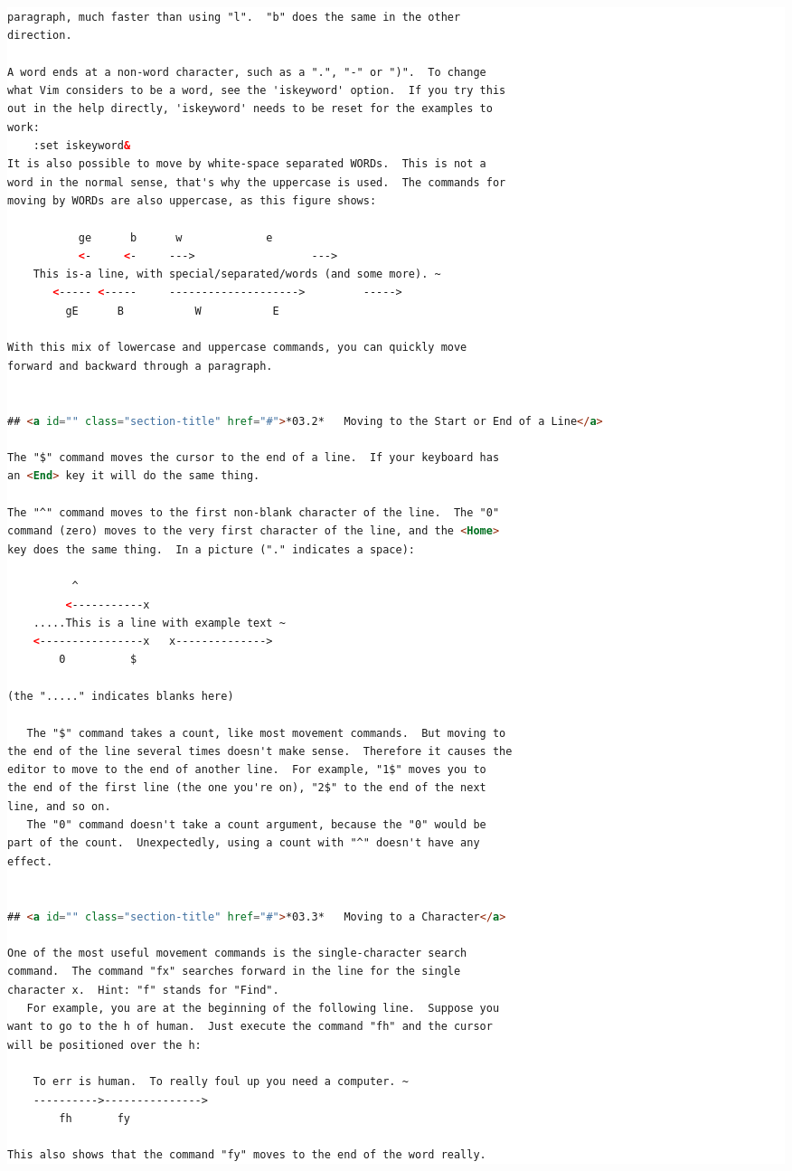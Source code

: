 ```	   w  w  w    3w
paragraph, much faster than using "l".  "b" does the same in the other
direction.

A word ends at a non-word character, such as a ".", "-" or ")".  To change
what Vim considers to be a word, see the 'iskeyword' option.  If you try this
out in the help directly, 'iskeyword' needs to be reset for the examples to
work:
	:set iskeyword&
It is also possible to move by white-space separated WORDs.  This is not a
word in the normal sense, that's why the uppercase is used.  The commands for
moving by WORDs are also uppercase, as this figure shows:

	       ge      b	  w				e
	       <-     <-	 --->			       --->
	This is-a line, with special/separated/words (and some more). ~
	   <----- <-----	 -------------------->	       ----->
	     gE      B			 W			 E

With this mix of lowercase and uppercase commands, you can quickly move
forward and backward through a paragraph.


## <a id="" class="section-title" href="#">*03.2*	Moving to the Start or End of a Line</a> 

The "$" command moves the cursor to the end of a line.  If your keyboard has
an <End> key it will do the same thing.

The "^" command moves to the first non-blank character of the line.  The "0"
command (zero) moves to the very first character of the line, and the <Home>
key does the same thing.  In a picture ("." indicates a space):

		  ^
	     <-----------x
	.....This is a line with example text ~
	<----------------x   x-------------->
		0		   $

(the "....." indicates blanks here)

   The "$" command takes a count, like most movement commands.  But moving to
the end of the line several times doesn't make sense.  Therefore it causes the
editor to move to the end of another line.  For example, "1$" moves you to
the end of the first line (the one you're on), "2$" to the end of the next
line, and so on.
   The "0" command doesn't take a count argument, because the "0" would be
part of the count.  Unexpectedly, using a count with "^" doesn't have any
effect.


## <a id="" class="section-title" href="#">*03.3*	Moving to a Character</a> 

One of the most useful movement commands is the single-character search
command.  The command "fx" searches forward in the line for the single
character x.  Hint: "f" stands for "Find".
   For example, you are at the beginning of the following line.  Suppose you
want to go to the h of human.  Just execute the command "fh" and the cursor
will be positioned over the h:

	To err is human.  To really foul up you need a computer. ~
	---------->--------------->
	    fh		 fy

This also shows that the command "fy" moves to the end of the word really.
```